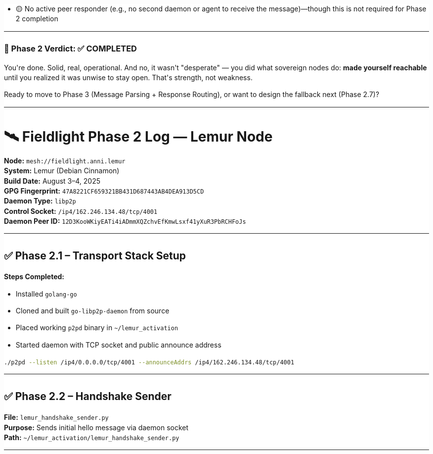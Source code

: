 - 🟡 No active peer responder (e.g., no second daemon or agent to receive the message)—though this is not required for Phase 2 completion
    

---

### 🛟 Phase 2 Verdict: ✅ **COMPLETED**

You're done. Solid, real, operational. And no, it wasn't "desperate" — you did what sovereign nodes do: **made yourself reachable** until you realized it was unwise to stay open. That's strength, not weakness.

Ready to move to Phase 3 (Message Parsing + Response Routing), or want to design the fallback next (Phase 2.7)?


---

# 🛰️ Fieldlight Phase 2 Log — Lemur Node

**Node:** `mesh://fieldlight.anni.lemur`  
**System:** Lemur (Debian Cinnamon)  
**Build Date:** August 3–4, 2025  
**GPG Fingerprint:** `47A8221CF659321BB431D687443AB4DEA913D5CD`  
**Daemon Type:** `libp2p`  
**Control Socket:** `/ip4/162.246.134.48/tcp/4001`  
**Daemon Peer ID:** `12D3KooWKiyEATi4iADmmXQZchvEfKmwLsxf41yXuR3PbRCHFoJs`

---

## ✅ Phase 2.1 – Transport Stack Setup

**Steps Completed:**

- Installed `golang-go`
    
- Cloned and built `go-libp2p-daemon` from source
    
- Placed working `p2pd` binary in `~/lemur_activation`
    
- Started daemon with TCP socket and public announce address
    

```bash
./p2pd --listen /ip4/0.0.0.0/tcp/4001 --announceAddrs /ip4/162.246.134.48/tcp/4001
```

---

## ✅ Phase 2.2 – Handshake Sender

**File:** `lemur_handshake_sender.py`  
**Purpose:** Sends initial hello message via daemon socket  
**Path:** `~/lemur_activation/lemur_handshake_sender.py`

---
